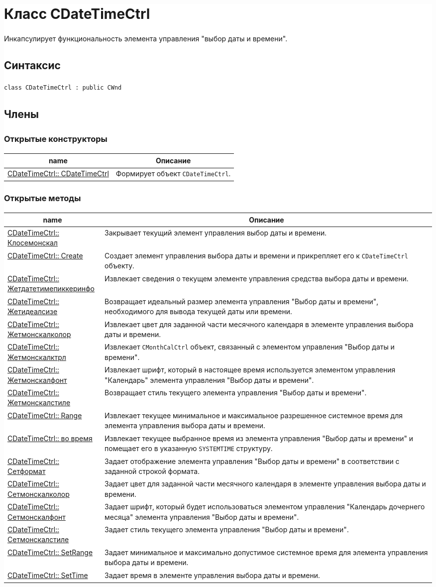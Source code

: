 # <a name="cdatetimectrl-class"></a>Класс CDateTimeCtrl

Инкапсулирует функциональность элемента управления "выбор даты и времени".

## <a name="syntax"></a>Синтаксис

```
class CDateTimeCtrl : public CWnd
```

## <a name="members"></a>Члены

### <a name="public-constructors"></a>Открытые конструкторы

|name|Описание|
|----------|-----------------|
|[CDateTimeCtrl:: CDateTimeCtrl](#cdatetimectrl)|Формирует объект `CDateTimeCtrl`.|

### <a name="public-methods"></a>Открытые методы

|name|Описание|
|----------|-----------------|
|[CDateTimeCtrl:: Клосемонскал](#closemonthcal)|Закрывает текущий элемент управления выбор даты и времени.|
|[CDateTimeCtrl:: Create](#create)|Создает элемент управления выбора даты и времени и прикрепляет его к `CDateTimeCtrl` объекту.|
|[CDateTimeCtrl:: Жетдатетимепиккеринфо](#getdatetimepickerinfo)|Извлекает сведения о текущем элементе управления средства выбора даты и времени.|
|[CDateTimeCtrl:: Жетидеалсизе](#getidealsize)|Возвращает идеальный размер элемента управления "Выбор даты и времени", необходимого для вывода текущей даты или времени.|
|[CDateTimeCtrl:: Жетмонскалколор](#getmonthcalcolor)|Извлекает цвет для заданной части месячного календаря в элементе управления выбора даты и времени.|
|[CDateTimeCtrl:: Жетмонскалктрл](#getmonthcalctrl)|Извлекает `CMonthCalCtrl` объект, связанный с элементом управления "Выбор даты и времени".|
|[CDateTimeCtrl:: Жетмонскалфонт](#getmonthcalfont)|Извлекает шрифт, который в настоящее время используется элементом управления "Календарь" элемента управления "Выбор даты и времени".|
|[CDateTimeCtrl:: Жетмонскалстиле](#getmonthcalstyle)|Возвращает стиль текущего элемента управления "Выбор даты и времени".|
|[CDateTimeCtrl:: Range](#getrange)|Извлекает текущее минимальное и максимальное разрешенное системное время для элемента управления выбора даты и времени.|
|[CDateTimeCtrl:: во время](#gettime)|Извлекает текущее выбранное время из элемента управления "Выбор даты и времени" и помещает его в указанную `SYSTEMTIME` структуру.|
|[CDateTimeCtrl:: Сетформат](#setformat)|Задает отображение элемента управления "Выбор даты и времени" в соответствии с заданной строкой формата.|
|[CDateTimeCtrl:: Сетмонскалколор](#setmonthcalcolor)|Задает цвет для заданной части месячного календаря в элементе управления выбора даты и времени.|
|[CDateTimeCtrl:: Сетмонскалфонт](#setmonthcalfont)|Задает шрифт, который будет использоваться элементом управления "Календарь дочернего месяца" элемента управления "Выбор даты и времени".|
|[CDateTimeCtrl:: Сетмонскалстиле](#setmonthcalstyle)|Задает стиль текущего элемента управления "Выбор даты и времени".|
|[CDateTimeCtrl:: SetRange](#setrange)|Задает минимальное и максимально допустимое системное время для элемента управления выбора даты и времени.|
|[CDateTimeCtrl:: SetTime](#settime)|Задает время в элементе управления выбора даты и времени.|
